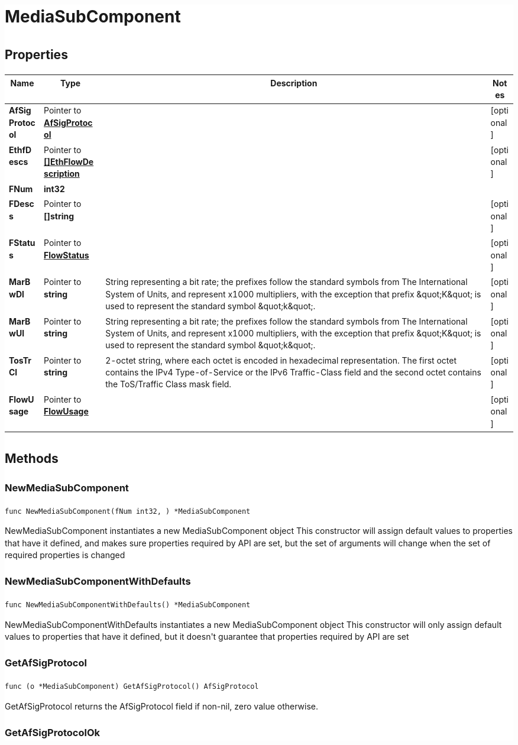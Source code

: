 # MediaSubComponent

## Properties

Name | Type | Description | Notes
------------ | ------------- | ------------- | -------------
**AfSigProtocol** | Pointer to [**AfSigProtocol**](AfSigProtocol.md) |  | [optional] 
**EthfDescs** | Pointer to [**[]EthFlowDescription**](EthFlowDescription.md) |  | [optional] 
**FNum** | **int32** |  | 
**FDescs** | Pointer to **[]string** |  | [optional] 
**FStatus** | Pointer to [**FlowStatus**](FlowStatus.md) |  | [optional] 
**MarBwDl** | Pointer to **string** | String representing a bit rate; the prefixes follow the standard symbols from The International System of Units, and represent x1000 multipliers, with the exception that prefix \&quot;K\&quot; is used to represent the standard symbol \&quot;k\&quot;.  | [optional] 
**MarBwUl** | Pointer to **string** | String representing a bit rate; the prefixes follow the standard symbols from The International System of Units, and represent x1000 multipliers, with the exception that prefix \&quot;K\&quot; is used to represent the standard symbol \&quot;k\&quot;.  | [optional] 
**TosTrCl** | Pointer to **string** | 2-octet string, where each octet is encoded in hexadecimal representation. The first octet contains the IPv4 Type-of-Service or the IPv6 Traffic-Class field and the second octet contains the ToS/Traffic Class mask field.  | [optional] 
**FlowUsage** | Pointer to [**FlowUsage**](FlowUsage.md) |  | [optional] 

## Methods

### NewMediaSubComponent

`func NewMediaSubComponent(fNum int32, ) *MediaSubComponent`

NewMediaSubComponent instantiates a new MediaSubComponent object
This constructor will assign default values to properties that have it defined,
and makes sure properties required by API are set, but the set of arguments
will change when the set of required properties is changed

### NewMediaSubComponentWithDefaults

`func NewMediaSubComponentWithDefaults() *MediaSubComponent`

NewMediaSubComponentWithDefaults instantiates a new MediaSubComponent object
This constructor will only assign default values to properties that have it defined,
but it doesn't guarantee that properties required by API are set

### GetAfSigProtocol

`func (o *MediaSubComponent) GetAfSigProtocol() AfSigProtocol`

GetAfSigProtocol returns the AfSigProtocol field if non-nil, zero value otherwise.

### GetAfSigProtocolOk
